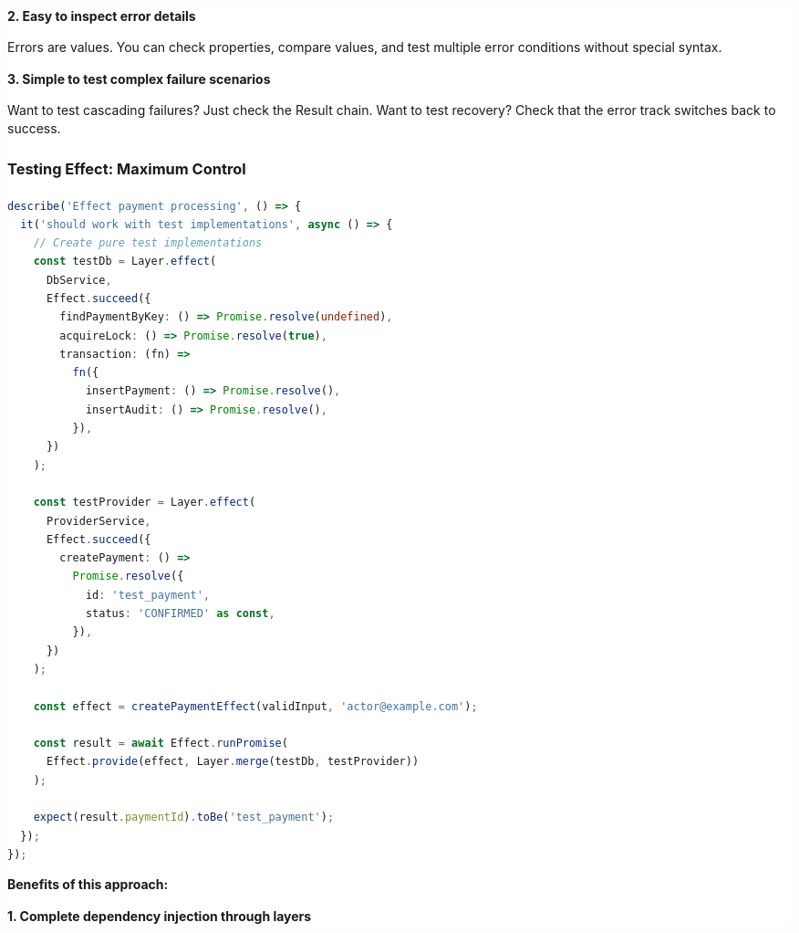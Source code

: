 **2. Easy to inspect error details**

Errors are values. You can check properties, compare values, and test multiple error conditions without special syntax.

**3. Simple to test complex failure scenarios**

Want to test cascading failures? Just check the Result chain. Want to test recovery? Check that the error track switches back to success.

### Testing Effect: Maximum Control

```typescript
describe('Effect payment processing', () => {
  it('should work with test implementations', async () => {
    // Create pure test implementations
    const testDb = Layer.effect(
      DbService,
      Effect.succeed({
        findPaymentByKey: () => Promise.resolve(undefined),
        acquireLock: () => Promise.resolve(true),
        transaction: (fn) =>
          fn({
            insertPayment: () => Promise.resolve(),
            insertAudit: () => Promise.resolve(),
          }),
      })
    );

    const testProvider = Layer.effect(
      ProviderService,
      Effect.succeed({
        createPayment: () =>
          Promise.resolve({
            id: 'test_payment',
            status: 'CONFIRMED' as const,
          }),
      })
    );

    const effect = createPaymentEffect(validInput, 'actor@example.com');

    const result = await Effect.runPromise(
      Effect.provide(effect, Layer.merge(testDb, testProvider))
    );

    expect(result.paymentId).toBe('test_payment');
  });
});
```

**Benefits of this approach:**

**1. Complete dependency injection through layers**
